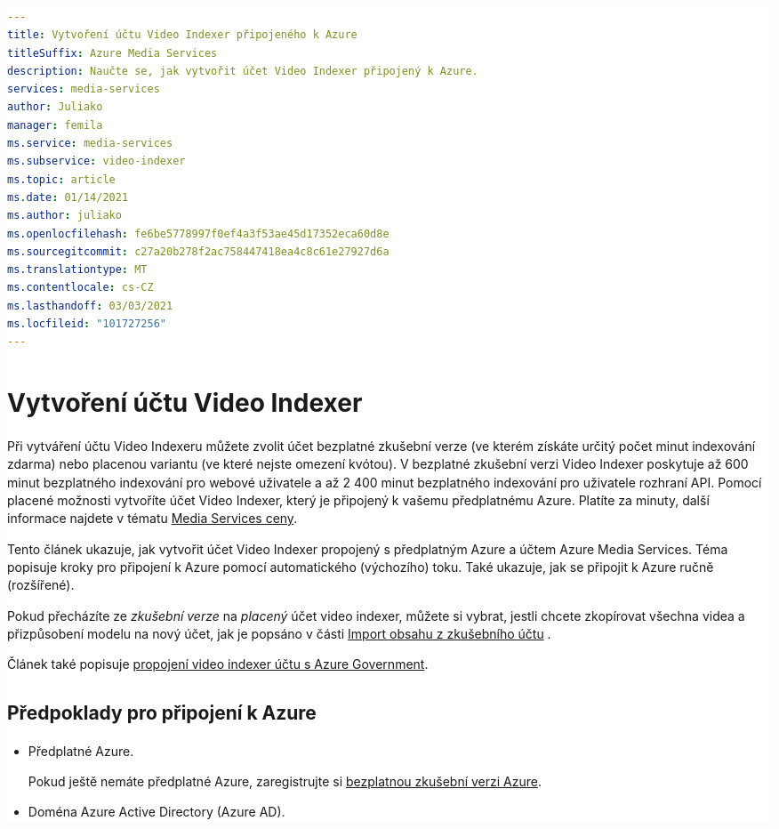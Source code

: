 ```yaml
---
title: Vytvoření účtu Video Indexer připojeného k Azure
titleSuffix: Azure Media Services
description: Naučte se, jak vytvořit účet Video Indexer připojený k Azure.
services: media-services
author: Juliako
manager: femila
ms.service: media-services
ms.subservice: video-indexer
ms.topic: article
ms.date: 01/14/2021
ms.author: juliako
ms.openlocfilehash: fe6be5778997f0ef4a3f53ae45d17352eca60d8e
ms.sourcegitcommit: c27a20b278f2ac758447418ea4c8c61e27927d6a
ms.translationtype: MT
ms.contentlocale: cs-CZ
ms.lasthandoff: 03/03/2021
ms.locfileid: "101727256"
---
```

# <a name="create-a-video-indexer-account"></a>Vytvoření účtu Video Indexer

Při vytváření účtu Video Indexeru můžete zvolit účet bezplatné zkušební verze (ve kterém získáte určitý počet minut indexování zdarma) nebo placenou variantu (ve které nejste omezení kvótou). V bezplatné zkušební verzi Video Indexer poskytuje až 600 minut bezplatného indexování pro webové uživatele a až 2 400 minut bezplatného indexování pro uživatele rozhraní API. Pomocí placené možnosti vytvoříte účet Video Indexer, který je připojený k vašemu předplatnému Azure. Platíte za minuty, další informace najdete v tématu [Media Services ceny](https://azure.microsoft.com/pricing/details/media-services/).

Tento článek ukazuje, jak vytvořit účet Video Indexer propojený s předplatným Azure a účtem Azure Media Services. Téma popisuje kroky pro připojení k Azure pomocí automatického (výchozího) toku. Také ukazuje, jak se připojit k Azure ručně (rozšířené).

Pokud přecházíte ze *zkušební verze* na *placený* účet video indexer, můžete si vybrat, jestli chcete zkopírovat všechna videa a přizpůsobení modelu na nový účet, jak je popsáno v části [Import obsahu z zkušebního účtu](#import-your-content-from-the-trial-account) .

Článek také popisuje [propojení video indexer účtu s Azure Government](#video-indexer-in-azure-government).

## <a name="prerequisites-for-connecting-to-azure"></a>Předpoklady pro připojení k Azure

* Předplatné Azure.

    Pokud ještě nemáte předplatné Azure, zaregistrujte si [bezplatnou zkušební verzi Azure](https://azure.microsoft.com/free/).
* Doména Azure Active Directory (Azure AD).
